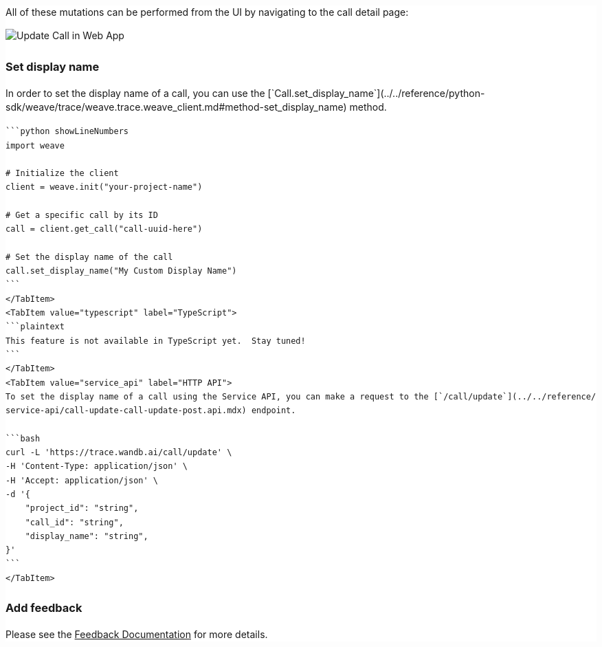 All of these mutations can be performed from the UI by navigating to the call detail page:

![Update Call in Web App](../../../static/img/call_edit_screenshot.png)

### Set display name

<Tabs groupId="client-layer">
    <TabItem value="python_sdk" label="Python">
    In order to set the display name of a call, you can use the [`Call.set_display_name`](../../reference/python-sdk/weave/trace/weave.trace.weave_client.md#method-set_display_name) method.

    ```python showLineNumbers
    import weave

    # Initialize the client
    client = weave.init("your-project-name")

    # Get a specific call by its ID
    call = client.get_call("call-uuid-here")

    # Set the display name of the call
    call.set_display_name("My Custom Display Name")
    ```
    </TabItem>
    <TabItem value="typescript" label="TypeScript">
    ```plaintext
    This feature is not available in TypeScript yet.  Stay tuned!
    ```
    </TabItem>
    <TabItem value="service_api" label="HTTP API">
    To set the display name of a call using the Service API, you can make a request to the [`/call/update`](../../reference/service-api/call-update-call-update-post.api.mdx) endpoint.

    ```bash
    curl -L 'https://trace.wandb.ai/call/update' \
    -H 'Content-Type: application/json' \
    -H 'Accept: application/json' \
    -d '{
        "project_id": "string",
        "call_id": "string",
        "display_name": "string",
    }'
    ```
    </TabItem>
</Tabs>

### Add feedback 

Please see the [Feedback Documentation](./feedback.md) for more details.
